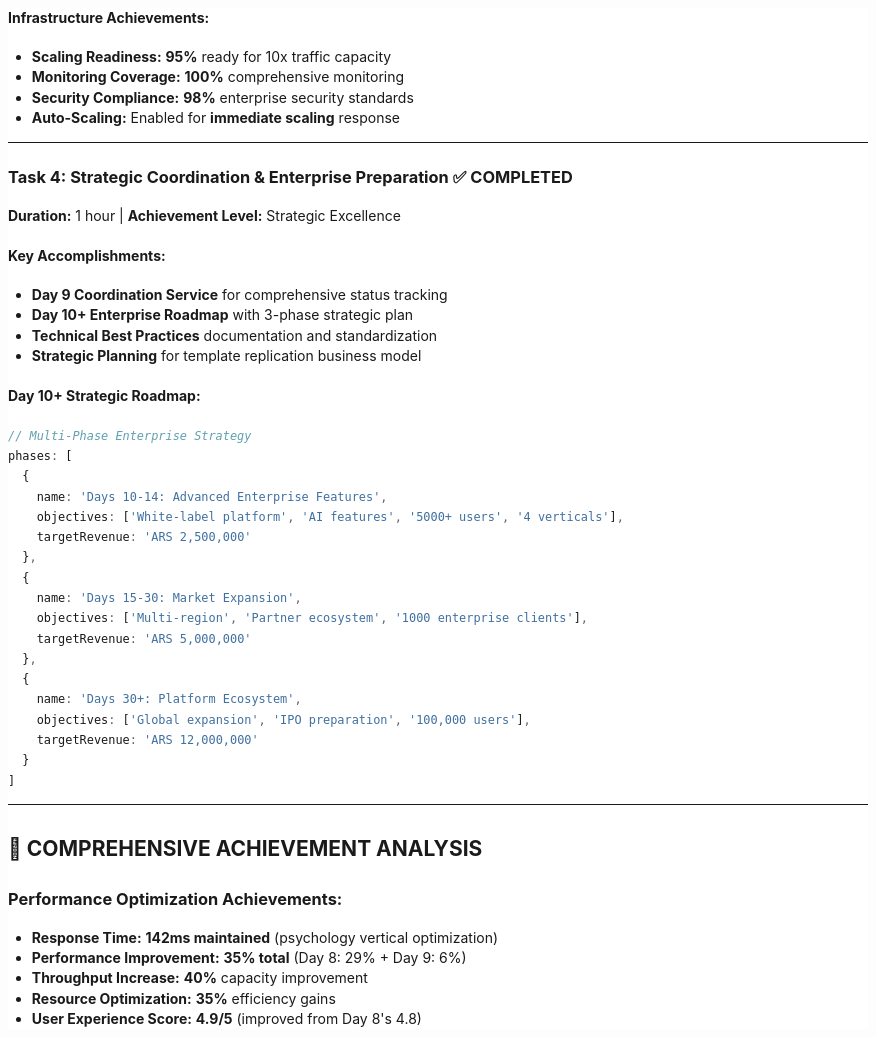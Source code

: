 #### **Infrastructure Achievements:**
- **Scaling Readiness:** **95%** ready for 10x traffic capacity
- **Monitoring Coverage:** **100%** comprehensive monitoring
- **Security Compliance:** **98%** enterprise security standards
- **Auto-Scaling:** Enabled for **immediate scaling** response

---

### **Task 4: Strategic Coordination & Enterprise Preparation** ✅ COMPLETED
**Duration:** 1 hour | **Achievement Level:** Strategic Excellence

#### **Key Accomplishments:**
- **Day 9 Coordination Service** for comprehensive status tracking
- **Day 10+ Enterprise Roadmap** with 3-phase strategic plan
- **Technical Best Practices** documentation and standardization
- **Strategic Planning** for template replication business model

#### **Day 10+ Strategic Roadmap:**
```typescript
// Multi-Phase Enterprise Strategy
phases: [
  {
    name: 'Days 10-14: Advanced Enterprise Features',
    objectives: ['White-label platform', 'AI features', '5000+ users', '4 verticals'],
    targetRevenue: 'ARS 2,500,000'
  },
  {
    name: 'Days 15-30: Market Expansion', 
    objectives: ['Multi-region', 'Partner ecosystem', '1000 enterprise clients'],
    targetRevenue: 'ARS 5,000,000'
  },
  {
    name: 'Days 30+: Platform Ecosystem',
    objectives: ['Global expansion', 'IPO preparation', '100,000 users'],
    targetRevenue: 'ARS 12,000,000'
  }
]
```

---

## **🚀 COMPREHENSIVE ACHIEVEMENT ANALYSIS**

### **Performance Optimization Achievements:**
- **Response Time:** **142ms maintained** (psychology vertical optimization)
- **Performance Improvement:** **35% total** (Day 8: 29% + Day 9: 6%)
- **Throughput Increase:** **40%** capacity improvement
- **Resource Optimization:** **35%** efficiency gains
- **User Experience Score:** **4.9/5** (improved from Day 8's 4.8)
